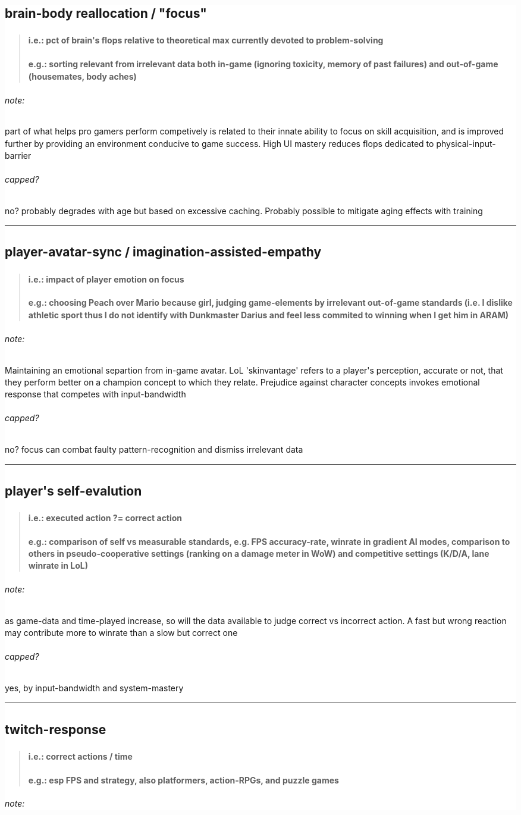 ## brain-body reallocation / "focus"
> #### i.e.: pct of brain's flops relative to theoretical max currently devoted to problem-solving
> #### e.g.: sorting relevant from irrelevant data both in-game (ignoring toxicity, memory of past failures) and out-of-game (housemates, body aches)
###### note:

part of what helps pro gamers perform competively is related to their innate ability to focus on skill acquisition, and is improved further by providing an environment conducive to game success. High UI mastery reduces flops dedicated to physical-input-barrier

###### capped?

no? probably degrades with age but based on excessive caching. Probably possible to mitigate aging effects with training

***

## player-avatar-sync / imagination-assisted-empathy
> #### i.e.: impact of player emotion on focus
> #### e.g.: choosing Peach over Mario because girl, judging game-elements by irrelevant out-of-game standards (i.e. I dislike athletic sport thus I do not identify with Dunkmaster Darius and feel less commited to winning when I get him in ARAM)
###### note:

Maintaining an emotional separtion from in-game avatar. LoL 'skinvantage' refers to a player's perception, accurate or not, that they perform better on a champion concept to which they relate. Prejudice against character concepts invokes emotional response that competes with input-bandwidth

###### capped?

no? focus can combat faulty pattern-recognition and dismiss irrelevant data

***

## player's self-evalution
> #### i.e.: executed action ?= correct action
> #### e.g.: comparison of self vs measurable standards, e.g. FPS accuracy-rate, winrate in gradient AI modes, comparison to others in pseudo-cooperative settings (ranking on a damage meter in WoW) and competitive settings (K/D/A, lane winrate in LoL)
###### note:

as game-data and time-played increase, so will the data available to judge correct vs incorrect action. A fast but wrong reaction may contribute more to winrate than a slow but correct one

###### capped?

yes, by input-bandwidth and system-mastery

***

## twitch-response
> #### i.e.: correct actions / time
> #### e.g.: esp FPS and strategy, also platformers, action-RPGs, and puzzle games
###### note:
